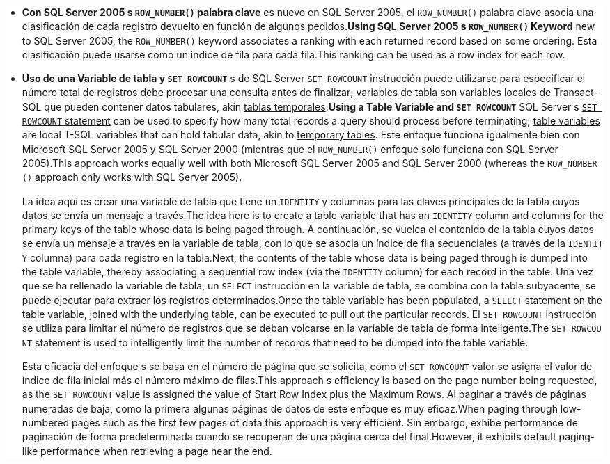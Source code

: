 - <span data-ttu-id="ce5eb-185">**Con SQL Server 2005 s `ROW_NUMBER()` palabra clave** es nuevo en SQL Server 2005, el `ROW_NUMBER()` palabra clave asocia una clasificación de cada registro devuelto en función de algunos pedidos.</span><span class="sxs-lookup"><span data-stu-id="ce5eb-185">**Using SQL Server 2005 s `ROW_NUMBER()` Keyword** new to SQL Server 2005, the `ROW_NUMBER()` keyword associates a ranking with each returned record based on some ordering.</span></span> <span data-ttu-id="ce5eb-186">Esta clasificación puede usarse como un índice de fila para cada fila.</span><span class="sxs-lookup"><span data-stu-id="ce5eb-186">This ranking can be used as a row index for each row.</span></span>
- <span data-ttu-id="ce5eb-187">**Uso de una Variable de tabla y `SET ROWCOUNT`**  s de SQL Server [ `SET ROWCOUNT` instrucción](https://msdn.microsoft.com/library/ms188774.aspx) puede utilizarse para especificar el número total de registros debe procesar una consulta antes de finalizar; [variables de tabla](http://www.sqlteam.com/item.asp?ItemID=9454) son variables locales de Transact-SQL que pueden contener datos tabulares, akin [tablas temporales](http://www.sqlteam.com/item.asp?ItemID=2029).</span><span class="sxs-lookup"><span data-stu-id="ce5eb-187">**Using a Table Variable and `SET ROWCOUNT`** SQL Server s [`SET ROWCOUNT` statement](https://msdn.microsoft.com/library/ms188774.aspx) can be used to specify how many total records a query should process before terminating; [table variables](http://www.sqlteam.com/item.asp?ItemID=9454) are local T-SQL variables that can hold tabular data, akin to [temporary tables](http://www.sqlteam.com/item.asp?ItemID=2029).</span></span> <span data-ttu-id="ce5eb-188">Este enfoque funciona igualmente bien con Microsoft SQL Server 2005 y SQL Server 2000 (mientras que el `ROW_NUMBER()` enfoque solo funciona con SQL Server 2005).</span><span class="sxs-lookup"><span data-stu-id="ce5eb-188">This approach works equally well with both Microsoft SQL Server 2005 and SQL Server 2000 (whereas the `ROW_NUMBER()` approach only works with SQL Server 2005).</span></span>  
  
  <span data-ttu-id="ce5eb-189">La idea aquí es crear una variable de tabla que tiene un `IDENTITY` y columnas para las claves principales de la tabla cuyos datos se envía un mensaje a través.</span><span class="sxs-lookup"><span data-stu-id="ce5eb-189">The idea here is to create a table variable that has an `IDENTITY` column and columns for the primary keys of the table whose data is being paged through.</span></span> <span data-ttu-id="ce5eb-190">A continuación, se vuelca el contenido de la tabla cuyos datos se envía un mensaje a través en la variable de tabla, con lo que se asocia un índice de fila secuenciales (a través de la `IDENTITY` columna) para cada registro en la tabla.</span><span class="sxs-lookup"><span data-stu-id="ce5eb-190">Next, the contents of the table whose data is being paged through is dumped into the table variable, thereby associating a sequential row index (via the `IDENTITY` column) for each record in the table.</span></span> <span data-ttu-id="ce5eb-191">Una vez que se ha rellenado la variable de tabla, un `SELECT` instrucción en la variable de tabla, se combina con la tabla subyacente, se puede ejecutar para extraer los registros determinados.</span><span class="sxs-lookup"><span data-stu-id="ce5eb-191">Once the table variable has been populated, a `SELECT` statement on the table variable, joined with the underlying table, can be executed to pull out the particular records.</span></span> <span data-ttu-id="ce5eb-192">El `SET ROWCOUNT` instrucción se utiliza para limitar el número de registros que se deban volcarse en la variable de tabla de forma inteligente.</span><span class="sxs-lookup"><span data-stu-id="ce5eb-192">The `SET ROWCOUNT` statement is used to intelligently limit the number of records that need to be dumped into the table variable.</span></span>  
  
  <span data-ttu-id="ce5eb-193">Esta eficacia del enfoque s se basa en el número de página que se solicita, como el `SET ROWCOUNT` valor se asigna el valor de índice de fila inicial más el número máximo de filas.</span><span class="sxs-lookup"><span data-stu-id="ce5eb-193">This approach s efficiency is based on the page number being requested, as the `SET ROWCOUNT` value is assigned the value of Start Row Index plus the Maximum Rows.</span></span> <span data-ttu-id="ce5eb-194">Al paginar a través de páginas numeradas de baja, como la primera algunas páginas de datos de este enfoque es muy eficaz.</span><span class="sxs-lookup"><span data-stu-id="ce5eb-194">When paging through low-numbered pages such as the first few pages of data this approach is very efficient.</span></span> <span data-ttu-id="ce5eb-195">Sin embargo, exhibe performance de paginación de forma predeterminada cuando se recuperan de una página cerca del final.</span><span class="sxs-lookup"><span data-stu-id="ce5eb-195">However, it exhibits default paging-like performance when retrieving a page near the end.</span></span>
